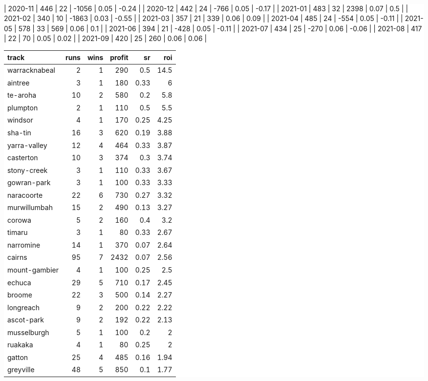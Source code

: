 | 2020-11 |    446 |     22 |    -1056 | 0.05 | -0.24 |
| 2020-12 |    442 |     24 |     -766 | 0.05 | -0.17 |
| 2021-01 |    483 |     32 |     2398 | 0.07 |  0.5  |
| 2021-02 |    340 |     10 |    -1863 | 0.03 | -0.55 |
| 2021-03 |    357 |     21 |      339 | 0.06 |  0.09 |
| 2021-04 |    485 |     24 |     -554 | 0.05 | -0.11 |
| 2021-05 |    578 |     33 |      569 | 0.06 |  0.1  |
| 2021-06 |    394 |     21 |     -428 | 0.05 | -0.11 |
| 2021-07 |    434 |     25 |     -270 | 0.06 | -0.06 |
| 2021-08 |    417 |     22 |       70 | 0.05 |  0.02 |
| 2021-09 |    420 |     25 |      260 | 0.06 |  0.06 |

| track                      |   runs |   wins |   profit |   sr |   roi |
|:---------------------------|-------:|-------:|---------:|-----:|------:|
| warracknabeal              |      2 |      1 |      290 | 0.5  | 14.5  |
| aintree                    |      3 |      1 |      180 | 0.33 |  6    |
| te-aroha                   |     10 |      2 |      580 | 0.2  |  5.8  |
| plumpton                   |      2 |      1 |      110 | 0.5  |  5.5  |
| windsor                    |      4 |      1 |      170 | 0.25 |  4.25 |
| sha-tin                    |     16 |      3 |      620 | 0.19 |  3.88 |
| yarra-valley               |     12 |      4 |      464 | 0.33 |  3.87 |
| casterton                  |     10 |      3 |      374 | 0.3  |  3.74 |
| stony-creek                |      3 |      1 |      110 | 0.33 |  3.67 |
| gowran-park                |      3 |      1 |      100 | 0.33 |  3.33 |
| naracoorte                 |     22 |      6 |      730 | 0.27 |  3.32 |
| murwillumbah               |     15 |      2 |      490 | 0.13 |  3.27 |
| corowa                     |      5 |      2 |      160 | 0.4  |  3.2  |
| timaru                     |      3 |      1 |       80 | 0.33 |  2.67 |
| narromine                  |     14 |      1 |      370 | 0.07 |  2.64 |
| cairns                     |     95 |      7 |     2432 | 0.07 |  2.56 |
| mount-gambier              |      4 |      1 |      100 | 0.25 |  2.5  |
| echuca                     |     29 |      5 |      710 | 0.17 |  2.45 |
| broome                     |     22 |      3 |      500 | 0.14 |  2.27 |
| longreach                  |      9 |      2 |      200 | 0.22 |  2.22 |
| ascot-park                 |      9 |      2 |      192 | 0.22 |  2.13 |
| musselburgh                |      5 |      1 |      100 | 0.2  |  2    |
| ruakaka                    |      4 |      1 |       80 | 0.25 |  2    |
| gatton                     |     25 |      4 |      485 | 0.16 |  1.94 |
| greyville                  |     48 |      5 |      850 | 0.1  |  1.77 |
